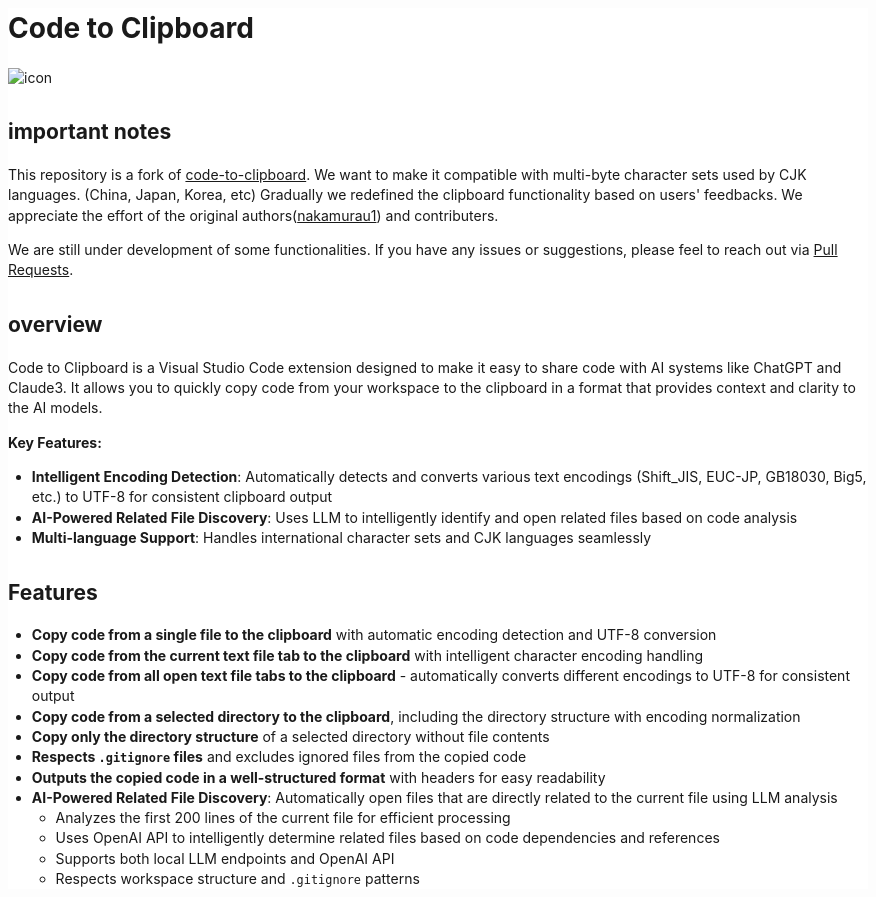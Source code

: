 # Code to Clipboard

<img src="https://raw.githubusercontent.com/nakamurau1/code-to-clipboard/main/images/icon.webp" alt="icon" width=200>

## important notes

This repository is a fork of [code-to-clipboard](https://github.com/nakamurau1/code-to-clipboard).
We want to make it compatible with multi-byte character sets used by CJK languages. (China, Japan, Korea, etc)
Gradually we redefined the clipboard functionality based on users' feedbacks.
We appreciate the effort of the original authors([nakamurau1](https://github.com/nakamurau1)) and contributers.

We are still under development of some functionalities.
If you have any issues or suggestions, please feel to reach out via [Pull Requests](https://github.com/tokoba/code-to-clipboard/pulls).

## overview

Code to Clipboard is a Visual Studio Code extension designed to make it easy to share code with AI systems like ChatGPT and Claude3. It allows you to quickly copy code from your workspace to the clipboard in a format that provides context and clarity to the AI models.

**Key Features:**

- **Intelligent Encoding Detection**: Automatically detects and converts various text encodings (Shift_JIS, EUC-JP, GB18030, Big5, etc.) to UTF-8 for consistent clipboard output
- **AI-Powered Related File Discovery**: Uses LLM to intelligently identify and open related files based on code analysis
- **Multi-language Support**: Handles international character sets and CJK languages seamlessly

## Features

- **Copy code from a single file to the clipboard** with automatic encoding detection and UTF-8 conversion
- **Copy code from the current text file tab to the clipboard** with intelligent character encoding handling
- **Copy code from all open text file tabs to the clipboard** - automatically converts different encodings to UTF-8 for consistent output
- **Copy code from a selected directory to the clipboard**, including the directory structure with encoding normalization
- **Copy only the directory structure** of a selected directory without file contents
- **Respects `.gitignore` files** and excludes ignored files from the copied code
- **Outputs the copied code in a well-structured format** with headers for easy readability
- **AI-Powered Related File Discovery**: Automatically open files that are directly related to the current file using LLM analysis
  - Analyzes the first 200 lines of the current file for efficient processing
  - Uses OpenAI API to intelligently determine related files based on code dependencies and references
  - Supports both local LLM endpoints and OpenAI API
  - Respects workspace structure and `.gitignore` patterns
